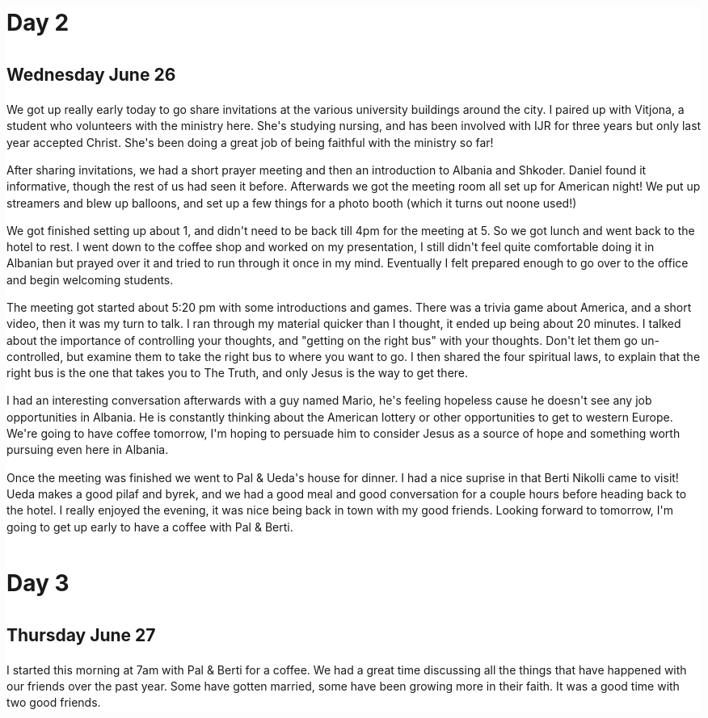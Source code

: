 # Day 2
<h2 id="June-26" class="hidden-xs">Wednesday June 26</h2>

We got up really early today to go share invitations at the various university
buildings around the city.  I paired up with Vitjona, a student who volunteers
with the ministry here.  She's studying nursing, and has been involved with IJR
for three years but only last year accepted Christ.  She's been doing a great job
of being faithful with the ministry so far!

After sharing invitations, we had a short prayer meeting and then an introduction
to Albania and Shkoder.  Daniel found it informative, though the rest of us had
seen it before.  Afterwards we got the meeting room all set up for American night!
We put up streamers and blew up balloons, and set up a few things for a photo booth
(which it turns out noone used!)

We got finished setting up about 1, and didn't need to be back till 4pm for the
meeting at 5.  So we got lunch and went back to the hotel to rest.  I went down
to the coffee shop and worked on my presentation, I still didn't feel quite
comfortable doing it in Albanian but prayed over it and tried to run through it
once in my mind.  Eventually I felt prepared enough to go over to the office and
begin welcoming students.

The meeting got started about 5:20 pm with some introductions and games.  There
was a trivia game about America, and a short video, then it was my turn to talk.
I ran through my material quicker than I thought, it ended up being about 20
minutes.  I talked about the importance of controlling your thoughts, and "getting
on the right bus" with your thoughts.  Don't let them go un-controlled, but
examine them to take the right bus to where you want to go.  I then shared the
four spiritual laws, to explain that the right bus is the one that takes you to
The Truth, and only Jesus is the way to get there.

I had an interesting conversation afterwards with a guy named Mario, he's feeling
hopeless cause he doesn't see any job opportunities in Albania.  He is constantly
thinking about the American lottery or other opportunities to get to western
Europe.  We're going to have coffee tomorrow, I'm hoping to persuade him to consider
Jesus as a source of hope and something worth pursuing even here in Albania.

Once the meeting was finished we went to Pal & Ueda's house for dinner.  I had
a nice suprise in that Berti Nikolli came to visit!  Ueda makes a good pilaf and
byrek, and we had a good meal and good conversation for a couple hours before
heading back to the hotel.  I really enjoyed the evening, it was nice being back
in town with my good friends.  Looking forward to tomorrow, I'm going to get up
early to have a coffee with Pal & Berti.

# Day 3
<h2 id="June-27" class="hidden-xs">Thursday June 27</h2>

I started this morning at 7am with Pal & Berti for a coffee.  We had a great time
discussing all the things that have happened with our friends over the past year.
Some have gotten married, some have been growing more in their faith.  It was a
good time with two good friends.
